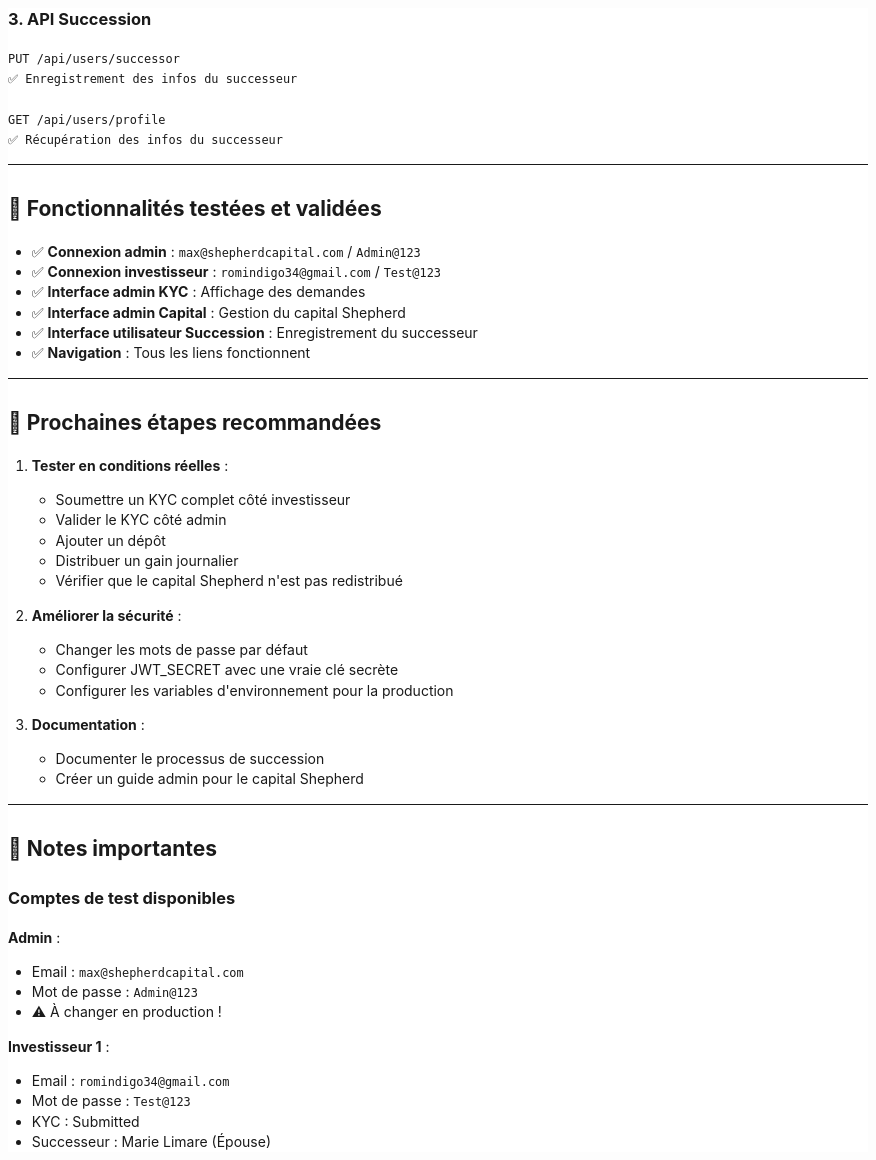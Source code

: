 ### 3. API Succession
```bash
PUT /api/users/successor
✅ Enregistrement des infos du successeur

GET /api/users/profile
✅ Récupération des infos du successeur
```

---

## 🎯 Fonctionnalités testées et validées

- ✅ **Connexion admin** : `max@shepherdcapital.com` / `Admin@123`
- ✅ **Connexion investisseur** : `romindigo34@gmail.com` / `Test@123`
- ✅ **Interface admin KYC** : Affichage des demandes
- ✅ **Interface admin Capital** : Gestion du capital Shepherd
- ✅ **Interface utilisateur Succession** : Enregistrement du successeur
- ✅ **Navigation** : Tous les liens fonctionnent

---

## 🚀 Prochaines étapes recommandées

1. **Tester en conditions réelles** :
   - Soumettre un KYC complet côté investisseur
   - Valider le KYC côté admin
   - Ajouter un dépôt
   - Distribuer un gain journalier
   - Vérifier que le capital Shepherd n'est pas redistribué

2. **Améliorer la sécurité** :
   - Changer les mots de passe par défaut
   - Configurer JWT_SECRET avec une vraie clé secrète
   - Configurer les variables d'environnement pour la production

3. **Documentation** :
   - Documenter le processus de succession
   - Créer un guide admin pour le capital Shepherd

---

## 📝 Notes importantes

### Comptes de test disponibles

**Admin** :
- Email : `max@shepherdcapital.com`
- Mot de passe : `Admin@123`
- ⚠️ À changer en production !

**Investisseur 1** :
- Email : `romindigo34@gmail.com`
- Mot de passe : `Test@123`
- KYC : Submitted
- Successeur : Marie Limare (Épouse)
